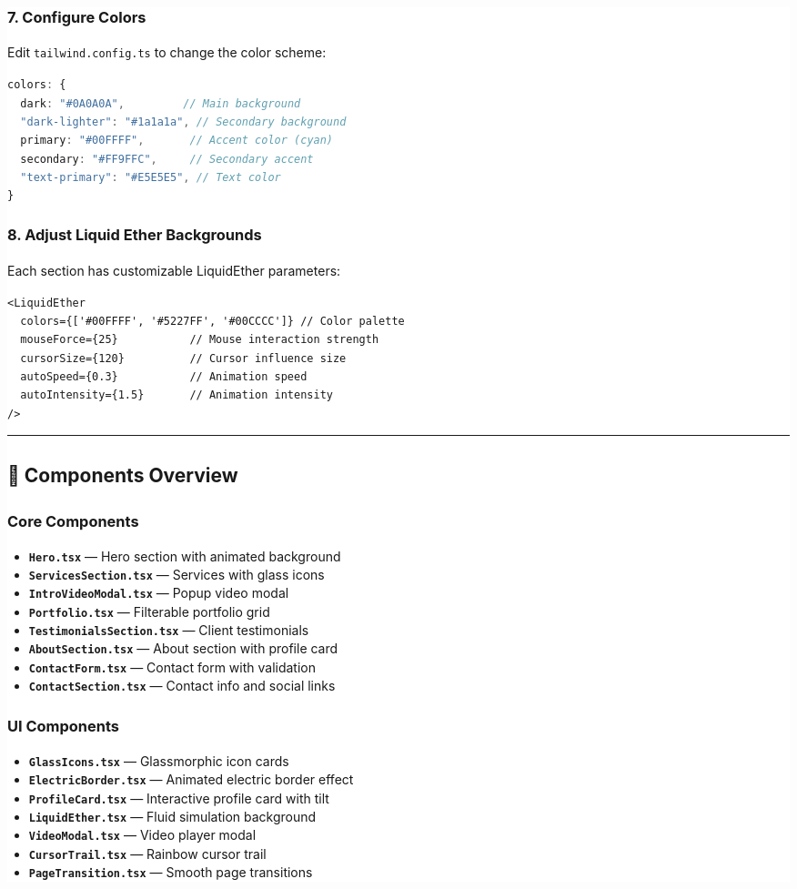 ### 7. Configure Colors

Edit `tailwind.config.ts` to change the color scheme:

```typescript
colors: {
  dark: "#0A0A0A",         // Main background
  "dark-lighter": "#1a1a1a", // Secondary background
  primary: "#00FFFF",       // Accent color (cyan)
  secondary: "#FF9FFC",     // Secondary accent
  "text-primary": "#E5E5E5", // Text color
}
```

### 8. Adjust Liquid Ether Backgrounds

Each section has customizable LiquidEther parameters:

```tsx
<LiquidEther
  colors={['#00FFFF', '#5227FF', '#00CCCC']} // Color palette
  mouseForce={25}           // Mouse interaction strength
  cursorSize={120}          // Cursor influence size
  autoSpeed={0.3}           // Animation speed
  autoIntensity={1.5}       // Animation intensity
/>
```

---

## 🎨 Components Overview

### Core Components

- **`Hero.tsx`** — Hero section with animated background
- **`ServicesSection.tsx`** — Services with glass icons
- **`IntroVideoModal.tsx`** — Popup video modal
- **`Portfolio.tsx`** — Filterable portfolio grid
- **`TestimonialsSection.tsx`** — Client testimonials
- **`AboutSection.tsx`** — About section with profile card
- **`ContactForm.tsx`** — Contact form with validation
- **`ContactSection.tsx`** — Contact info and social links

### UI Components

- **`GlassIcons.tsx`** — Glassmorphic icon cards
- **`ElectricBorder.tsx`** — Animated electric border effect
- **`ProfileCard.tsx`** — Interactive profile card with tilt
- **`LiquidEther.tsx`** — Fluid simulation background
- **`VideoModal.tsx`** — Video player modal
- **`CursorTrail.tsx`** — Rainbow cursor trail
- **`PageTransition.tsx`** — Smooth page transitions
